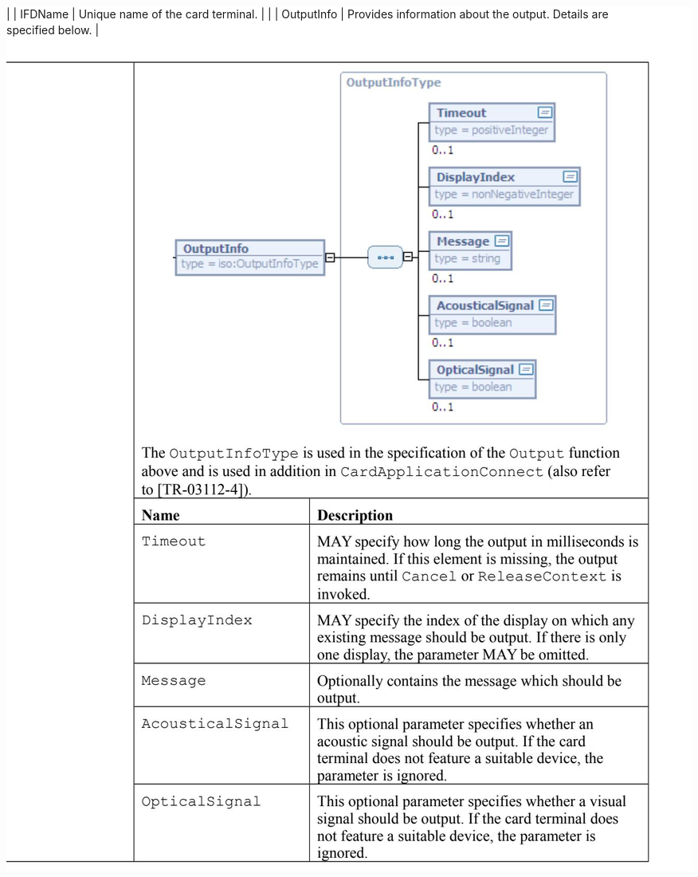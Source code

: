 |                          | IFDName                                                                                                                                    | Unique name of the card terminal.                                      |
|                          | OutputInfo                                                                                                                                 | Provides information about the output. Details are<br>specified below. |

![](_page_47_Figure_0.jpeg)
